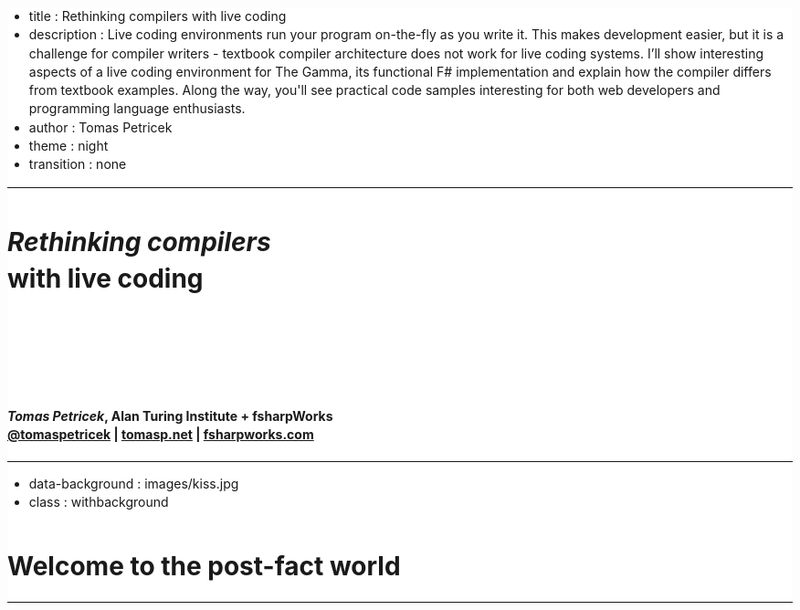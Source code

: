 ﻿- title : Rethinking compilers with live coding
- description : Live coding environments run your program on-the-fly as you write it. This makes 
    development easier, but it is a challenge for compiler writers - textbook compiler architecture 
    does not work for live coding systems. I’ll show interesting aspects of a live coding 
    environment for The Gamma, its functional F# implementation and explain how the compiler 
    differs from textbook examples. Along the way, you'll see practical code samples interesting 
    for both web developers and programming language enthusiasts.
- author : Tomas Petricek
- theme : night
- transition : none

***************************************************************************************************

# _Rethinking compilers_<br/> with live coding

<br />
<br />
<br />
<br />

#### _Tomas Petricek_, Alan Turing Institute + fsharpWorks <br /> [@tomaspetricek](http://twitter.com/tomaspetricek) | [tomasp.net](http://tomasp.net) | [fsharpworks.com](http://fsharpworks.com)


***************************************************************************************************
 - data-background : images/kiss.jpg
 - class : withbackground

<div class="fragment">

# Welcome to the **post-fact** world

</div>

***************************************************************************************************
